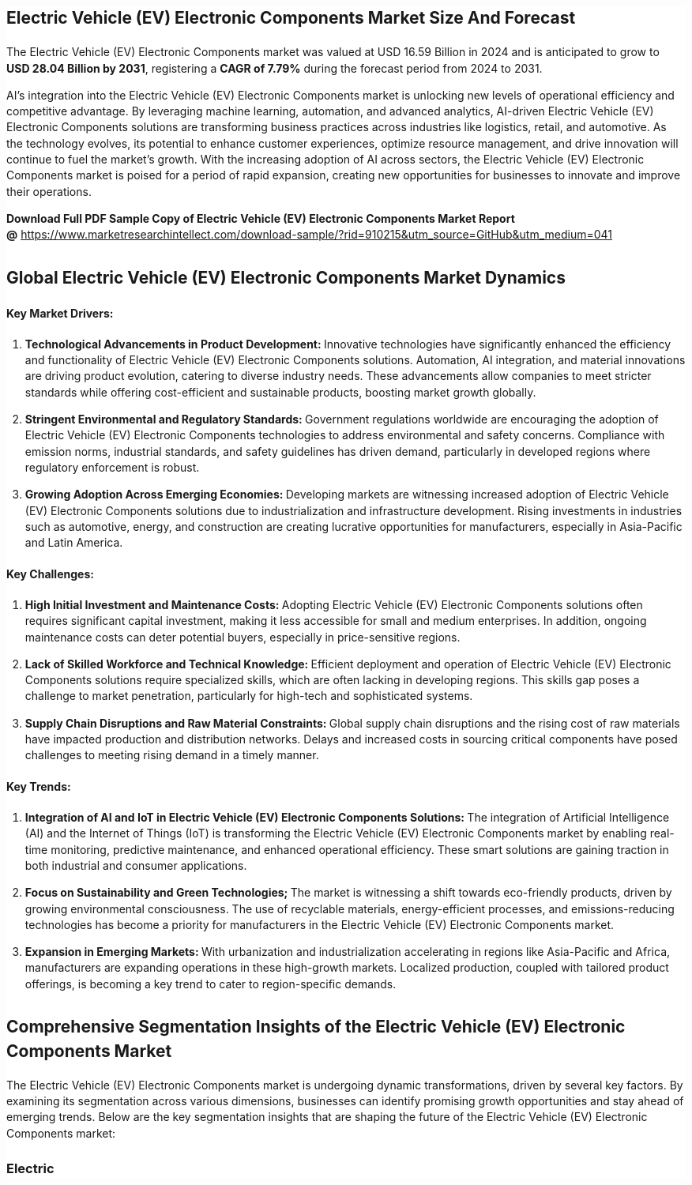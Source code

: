 <h2>Electric Vehicle (EV) Electronic Components Market Size And Forecast</h2><p>The Electric Vehicle (EV) Electronic Components market was valued at USD 16.59 Billion in 2024 and is anticipated to grow to <strong>USD 28.04 Billion by 2031</strong>, registering a <strong>CAGR of 7.79%</strong> during the forecast period from 2024 to 2031.</p><p>AI’s integration into the Electric Vehicle (EV) Electronic Components market is unlocking new levels of operational efficiency and competitive advantage. By leveraging machine learning, automation, and advanced analytics, AI-driven Electric Vehicle (EV) Electronic Components solutions are transforming business practices across industries like logistics, retail, and automotive. As the technology evolves, its potential to enhance customer experiences, optimize resource management, and drive innovation will continue to fuel the market’s growth. With the increasing adoption of AI across sectors, the Electric Vehicle (EV) Electronic Components market is poised for a period of rapid expansion, creating new opportunities for businesses to innovate and improve their operations.</p><p><strong>Download Full PDF Sample Copy of Electric Vehicle (EV) Electronic Components Market Report @</strong>&nbsp;<a href="https://www.marketresearchintellect.com/download-sample/?rid=910215&amp;utm_source=GitHub&amp;utm_medium=041">https://www.marketresearchintellect.com/download-sample/?rid=910215&amp;utm_source=GitHub&amp;utm_medium=041</a></p><h2>Global Electric Vehicle (EV) Electronic Components Market Dynamics</h2><h4><strong>Key Market Drivers:</strong></h4><ol><li><p><strong>Technological Advancements in Product Development:&nbsp;</strong>Innovative technologies have significantly enhanced the efficiency and functionality of Electric Vehicle (EV) Electronic Components solutions. Automation, AI integration, and material innovations are driving product evolution, catering to diverse industry needs. These advancements allow companies to meet stricter standards while offering cost-efficient and sustainable products, boosting market growth globally.</p></li><li><p><strong>Stringent Environmental and Regulatory Standards:&nbsp;</strong>Government regulations worldwide are encouraging the adoption of Electric Vehicle (EV) Electronic Components technologies to address environmental and safety concerns. Compliance with emission norms, industrial standards, and safety guidelines has driven demand, particularly in developed regions where regulatory enforcement is robust.</p></li><li><p><strong>Growing Adoption Across Emerging Economies:&nbsp;</strong>Developing markets are witnessing increased adoption of Electric Vehicle (EV) Electronic Components solutions due to industrialization and infrastructure development. Rising investments in industries such as automotive, energy, and construction are creating lucrative opportunities for manufacturers, especially in Asia-Pacific and Latin America.</p></li></ol><h4><strong>Key Challenges:</strong></h4><ol><li><p><strong>High Initial Investment and Maintenance Costs:&nbsp;</strong>Adopting Electric Vehicle (EV) Electronic Components solutions often requires significant capital investment, making it less accessible for small and medium enterprises. In addition, ongoing maintenance costs can deter potential buyers, especially in price-sensitive regions.</p></li><li><p><strong>Lack of Skilled Workforce and Technical Knowledge:&nbsp;</strong>Efficient deployment and operation of Electric Vehicle (EV) Electronic Components solutions require specialized skills, which are often lacking in developing regions. This skills gap poses a challenge to market penetration, particularly for high-tech and sophisticated systems.</p></li><li><p><strong>Supply Chain Disruptions and Raw Material Constraints:&nbsp;</strong>Global supply chain disruptions and the rising cost of raw materials have impacted production and distribution networks. Delays and increased costs in sourcing critical components have posed challenges to meeting rising demand in a timely manner.</p></li></ol><h4><strong>Key Trends:</strong></h4><ol><li><p><strong>Integration of AI and IoT in Electric Vehicle (EV) Electronic Components Solutions:&nbsp;</strong>The integration of Artificial Intelligence (AI) and the Internet of Things (IoT) is transforming the Electric Vehicle (EV) Electronic Components market by enabling real-time monitoring, predictive maintenance, and enhanced operational efficiency. These smart solutions are gaining traction in both industrial and consumer applications.</p></li><li><p><strong>Focus on Sustainability and Green Technologies;&nbsp;</strong>The market is witnessing a shift towards eco-friendly products, driven by growing environmental consciousness. The use of recyclable materials, energy-efficient processes, and emissions-reducing technologies has become a priority for manufacturers in the Electric Vehicle (EV) Electronic Components market.</p></li><li><p><strong>Expansion in Emerging Markets:&nbsp;</strong>With urbanization and industrialization accelerating in regions like Asia-Pacific and Africa, manufacturers are expanding operations in these high-growth markets. Localized production, coupled with tailored product offerings, is becoming a key trend to cater to region-specific demands.</p></li></ol><div class="article-main__content" data-test-id="publishing-text-block"><h2>Comprehensive Segmentation Insights of the Electric Vehicle (EV) Electronic Components Market</h2><p>The Electric Vehicle (EV) Electronic Components market is undergoing dynamic transformations, driven by several key factors. By examining its segmentation across various dimensions, businesses can identify promising growth opportunities and stay ahead of emerging trends. Below are the key segmentation insights that are shaping the future of the Electric Vehicle (EV) Electronic Components market:</p><h3><strong>Electric